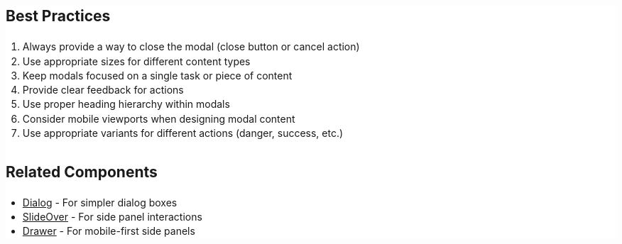 ## Best Practices

1. Always provide a way to close the modal (close button or cancel action)
2. Use appropriate sizes for different content types
3. Keep modals focused on a single task or piece of content
4. Provide clear feedback for actions
5. Use proper heading hierarchy within modals
6. Consider mobile viewports when designing modal content
7. Use appropriate variants for different actions (danger, success, etc.)

## Related Components

- [Dialog](dialog.md) - For simpler dialog boxes
- [SlideOver](slideover.md) - For side panel interactions
- [Drawer](drawer.md) - For mobile-first side panels 
